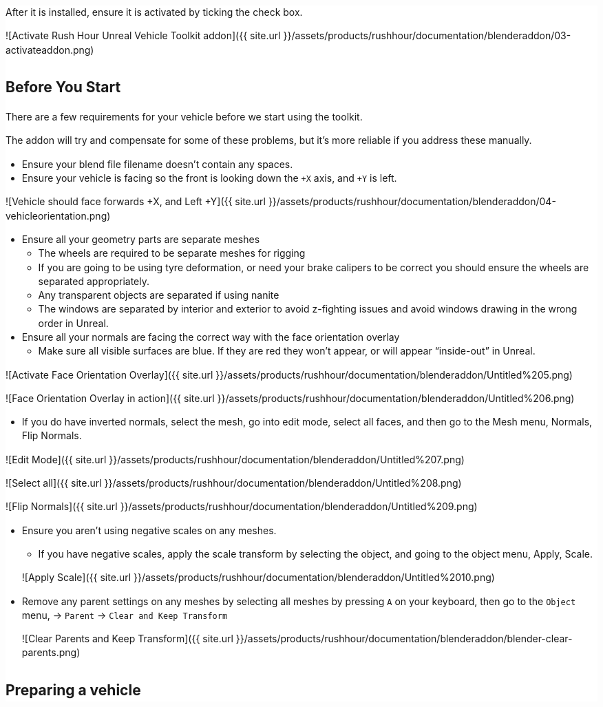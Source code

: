 After it is installed, ensure it is activated by ticking the check box.

![Activate Rush Hour Unreal Vehicle Toolkit addon]({{ site.url }}/assets/products/rushhour/documentation/blenderaddon/03-activateaddon.png)

## Before You Start

There are a few requirements for your vehicle before we start using the toolkit.

The addon will try and compensate for some of these problems, but it’s more reliable if you address these manually.

- Ensure your blend file filename doesn’t contain any spaces.
- Ensure your vehicle is facing so the front is looking down the `+X` axis, and `+Y` is left.

![Vehicle should face forwards +X, and Left +Y]({{ site.url }}/assets/products/rushhour/documentation/blenderaddon/04-vehicleorientation.png)

- Ensure all your geometry parts are separate meshes
  - The wheels are required to be separate meshes for rigging
  - If you are going to be using tyre deformation, or need your brake calipers to be correct you should ensure the wheels are separated appropriately.
  - Any transparent objects are separated if using nanite
  - The windows are separated by interior and exterior to avoid z-fighting issues and avoid windows drawing in the wrong order in Unreal.
- Ensure all your normals are facing the correct way with the face orientation overlay
  - Make sure all visible surfaces are blue. If they are red they won’t appear, or will appear “inside-out” in Unreal.

![Activate Face Orientation Overlay]({{ site.url }}/assets/products/rushhour/documentation/blenderaddon/Untitled%205.png)

![Face Orientation Overlay in action]({{ site.url }}/assets/products/rushhour/documentation/blenderaddon/Untitled%206.png)

  - If you do have inverted normals, select the mesh, go into edit mode, select all faces, and then go to the Mesh menu, Normals, Flip Normals.

![Edit Mode]({{ site.url }}/assets/products/rushhour/documentation/blenderaddon/Untitled%207.png)

![Select all]({{ site.url }}/assets/products/rushhour/documentation/blenderaddon/Untitled%208.png)

![Flip Normals]({{ site.url }}/assets/products/rushhour/documentation/blenderaddon/Untitled%209.png)

- Ensure you aren’t using negative scales on any meshes.
  - If you have negative scales, apply the scale transform by selecting the object, and going to the object menu, Apply, Scale.

  ![Apply Scale]({{ site.url }}/assets/products/rushhour/documentation/blenderaddon/Untitled%2010.png)

- Remove any parent settings on any meshes by selecting all meshes by pressing `A` on your keyboard, then go to the `Object` menu, -> `Parent` -> `Clear and Keep Transform`

  ![Clear Parents and Keep Transform]({{ site.url }}/assets/products/rushhour/documentation/blenderaddon/blender-clear-parents.png)

## Preparing a vehicle
